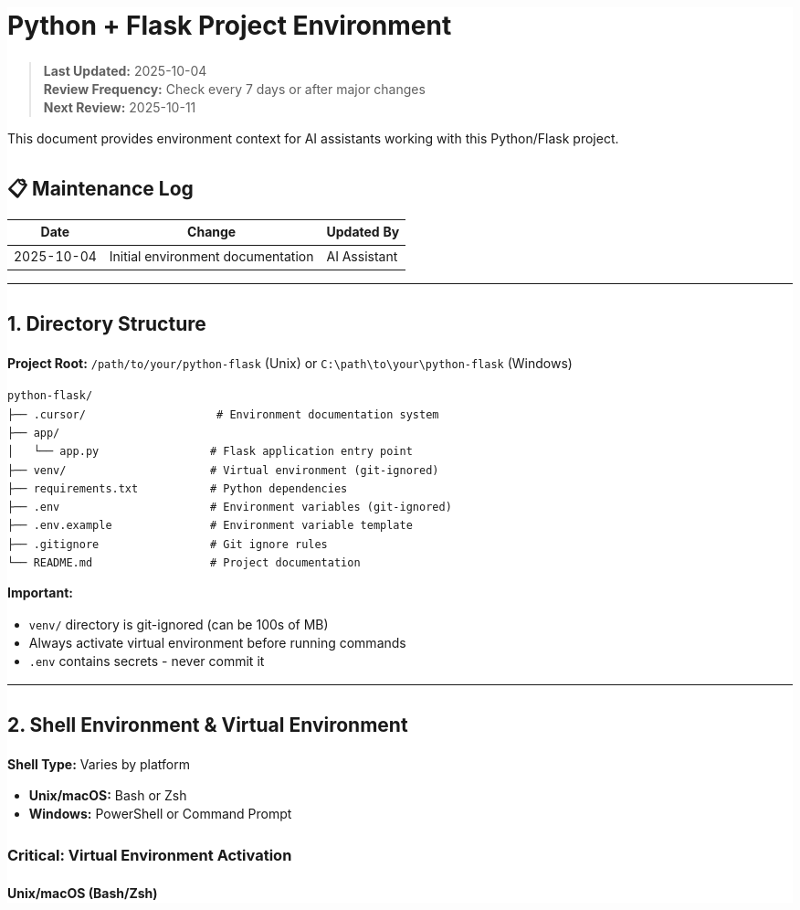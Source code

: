 # Python + Flask Project Environment

> **Last Updated:** 2025-10-04  
> **Review Frequency:** Check every 7 days or after major changes  
> **Next Review:** 2025-10-11

This document provides environment context for AI assistants working with this Python/Flask project.

## 📋 Maintenance Log

| Date | Change | Updated By |
|------|--------|------------|
| 2025-10-04 | Initial environment documentation | AI Assistant |

---

## 1. Directory Structure

**Project Root:** `/path/to/your/python-flask` (Unix) or `C:\path\to\your\python-flask` (Windows)

```
python-flask/
├── .cursor/                    # Environment documentation system
├── app/
│   └── app.py                 # Flask application entry point
├── venv/                      # Virtual environment (git-ignored)
├── requirements.txt           # Python dependencies
├── .env                       # Environment variables (git-ignored)
├── .env.example               # Environment variable template
├── .gitignore                 # Git ignore rules
└── README.md                  # Project documentation
```

**Important:**
- `venv/` directory is git-ignored (can be 100s of MB)
- Always activate virtual environment before running commands
- `.env` contains secrets - never commit it

---

## 2. Shell Environment & Virtual Environment

**Shell Type:** Varies by platform
- **Unix/macOS:** Bash or Zsh
- **Windows:** PowerShell or Command Prompt

### Critical: Virtual Environment Activation

#### Unix/macOS (Bash/Zsh)
